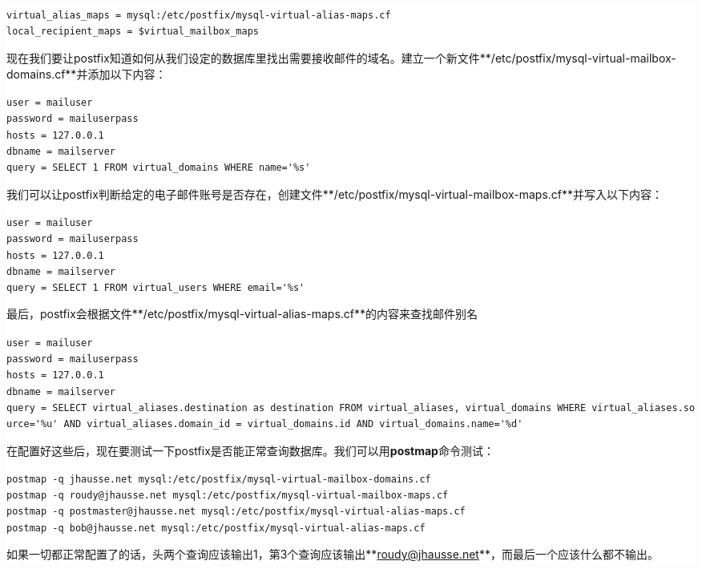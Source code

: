 ```
virtual_alias_maps = mysql:/etc/postfix/mysql-virtual-alias-maps.cf
local_recipient_maps = $virtual_mailbox_maps

```

现在我们要让postfix知道如何从我们设定的数据库里找出需要接收邮件的域名。建立一个新文件**/etc/postfix/mysql-virtual-mailbox-domains.cf**并添加以下内容：



```
user = mailuser
password = mailuserpass
hosts = 127.0.0.1
dbname = mailserver
query = SELECT 1 FROM virtual_domains WHERE name='%s'

```

我们可以让postfix判断给定的电子邮件账号是否存在，创建文件**/etc/postfix/mysql-virtual-mailbox-maps.cf**并写入以下内容：



```
user = mailuser
password = mailuserpass
hosts = 127.0.0.1
dbname = mailserver
query = SELECT 1 FROM virtual_users WHERE email='%s'

```

最后，postfix会根据文件**/etc/postfix/mysql-virtual-alias-maps.cf**的内容来查找邮件别名



```
user = mailuser
password = mailuserpass
hosts = 127.0.0.1
dbname = mailserver
query = SELECT virtual_aliases.destination as destination FROM virtual_aliases, virtual_domains WHERE virtual_aliases.source='%u' AND virtual_aliases.domain_id = virtual_domains.id AND virtual_domains.name='%d'

```

在配置好这些后，现在要测试一下postfix是否能正常查询数据库。我们可以用**postmap**命令测试：



```
postmap -q jhausse.net mysql:/etc/postfix/mysql-virtual-mailbox-domains.cf
postmap -q roudy@jhausse.net mysql:/etc/postfix/mysql-virtual-mailbox-maps.cf
postmap -q postmaster@jhausse.net mysql:/etc/postfix/mysql-virtual-alias-maps.cf
postmap -q bob@jhausse.net mysql:/etc/postfix/mysql-virtual-alias-maps.cf

```

如果一切都正常配置了的话，头两个查询应该输出1，第3个查询应该输出**[roudy@jhausse.net](mailto:roudy@jhausse.net)**，而最后一个应该什么都不输出。
